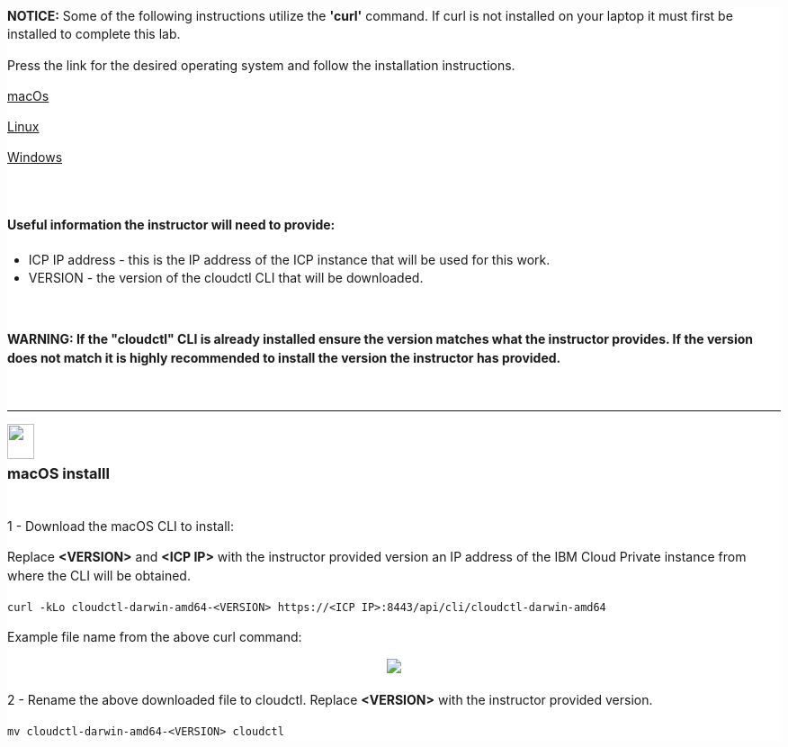 __NOTICE:__ Some of the following instructions utilize the __'curl'__ command. If curl is not installed on your laptop it must first be installed to complete this lab. 

Press the link for the desired operating system and follow the installation instructions. 


[macOs](#macOS_cloudctl)

[Linux](#Linux_cloudctl)

[Windows](#windows_cloudctl)

<br>

#### Useful information the instructor will need to provide:

- ICP IP address - this is the IP address of the ICP instance that will be used for this work.
- VERSION - the version of the cloudctl CLI that will be downloaded.

<br>

__WARNING: If the "cloudctl" CLI is already installed ensure the version matches what the instructor provides.  If the version does not match it is highly recommended to install the version the instructor has provided.__

<br>

----

<a name="macOS_cloudctl"></a>

<img align="left" width="30" height="39" src="../courseimages/mac_logo.png">&nbsp;
### macOS installl

<br>
1 - Download the macOS CLI to install:

Replace __&#60;VERSION&#62;__ and __&#60;ICP IP&#62;__ with the instructor provided version an  IP address of the IBM Cloud Private instance from where the CLI will be obtained.

```
curl -kLo cloudctl-darwin-amd64-<VERSION> https://<ICP IP>:8443/api/cli/cloudctl-darwin-amd64

```
	
Example file name from the above curl command:

<p align="center">
<img src="../courseimages/cloudctl_file_macos.png">
</p>

2 - Rename the above downloaded file to cloudctl.  Replace __&#60;VERSION&#62;__ with the instructor provided version.


```
mv cloudctl-darwin-amd64-<VERSION> cloudctl
```	
